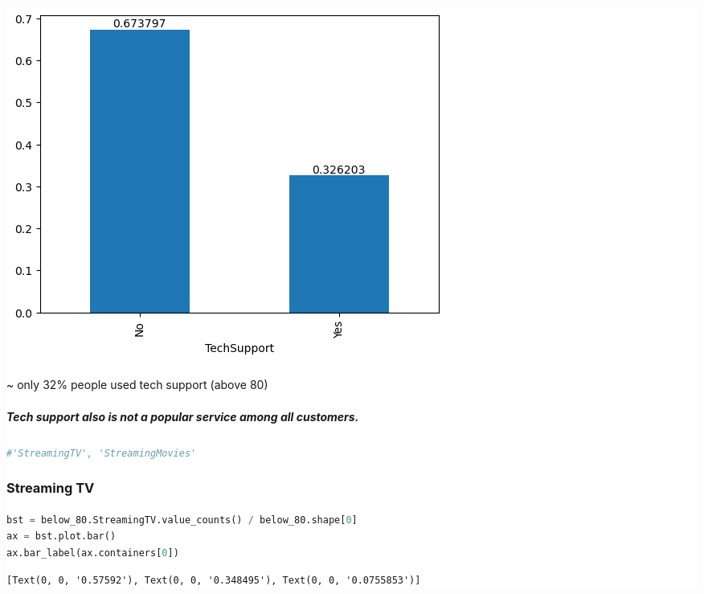 ![png](output_90_1.png)
    


~ only 32% people used tech support (above 80)

##### Tech support also is not a popular service among all customers. 


```python
#'StreamingTV', 'StreamingMovies'
```

### Streaming TV


```python
bst = below_80.StreamingTV.value_counts() / below_80.shape[0]
ax = bst.plot.bar()
ax.bar_label(ax.containers[0])


```




    [Text(0, 0, '0.57592'), Text(0, 0, '0.348495'), Text(0, 0, '0.0755853')]




    